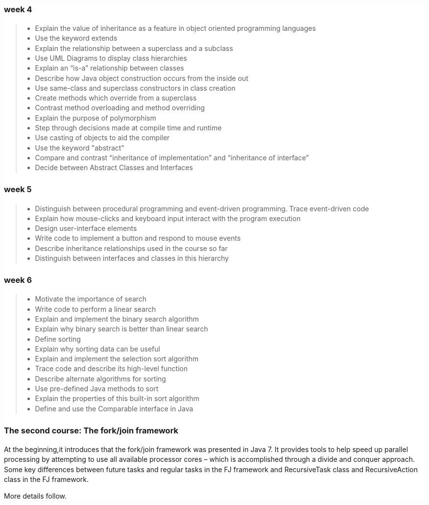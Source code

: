 ### week 4
> * Explain the value of inheritance as a feature in object oriented programming languages
> * Use the keyword extends
> * Explain the relationship between a superclass and a subclass
> * Use UML Diagrams to display class hierarchies
> * Explain an “is-a” relationship between classes
> * Describe how Java object construction occurs from the inside out
> * Use same-class and superclass constructors in class creation
> * Create methods which override from a superclass
> * Contrast method overloading and method overriding
> * Explain the purpose of polymorphism
> * Step through decisions made at compile time and runtime
> * Use casting of objects to aid the compiler
> * Use the keyword "abstract"
> * Compare and contrast “inheritance of implementation” and “inheritance of interface”
> * Decide between Abstract Classes and Interfaces

### week 5

> * Distinguish between procedural programming and event-driven programming.
Trace event-driven code
> * Explain how mouse-clicks and keyboard input interact with the program execution
> * Design user-interface elements
> * Write code to implement a button and respond to mouse events
> * Describe inheritance relationships used in the course so far
> * Distinguish between interfaces and classes in this hierarchy

### week 6
> * Motivate the importance of search
> * Write code to perform a linear search
> * Explain and implement the binary search algorithm
> * Explain why binary search is better than linear search
> * Define sorting
> * Explain why sorting data can be useful
> * Explain and implement the selection sort algorithm
> * Trace code and describe its high-level function
> * Describe alternate algorithms for sorting
> * Use pre-defined Java methods to sort
> * Explain the properties of this built-in sort algorithm
> * Define and use the Comparable interface in Java

<div style="page-break-after: always;"></div>

### The second course: The fork/join framework
 At the beginning,it introduces that the fork/join framework was presented in Java 7.
 It provides tools to help speed up parallel processing by attempting to use all available processor cores – which is accomplished through a divide and conquer approach.
 Some key differences between future tasks and regular tasks in the FJ framework and  RecursiveTask class and RecursiveAction class in the FJ framework.

More details follow.
